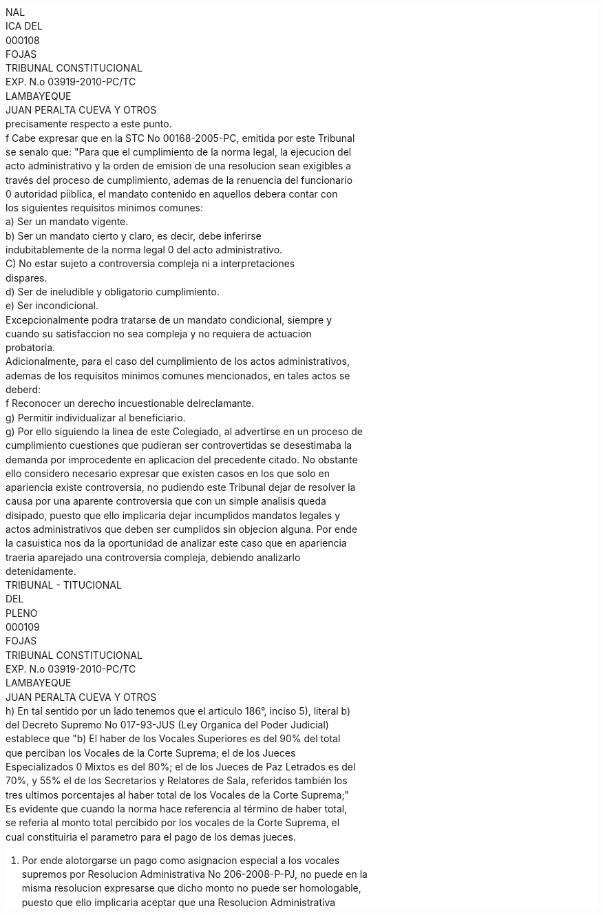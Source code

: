 NAL  
ICA DEL  
000108  
FOJAS  
TRIBUNAL CONSTITUCIONAL  
EXP. N.o 03919-2010-PC/TC  
LAMBAYEQUE  
JUAN PERALTA CUEVA Y OTROS  
precisamente respecto a este punto.  
f Cabe expresar que en la STC No 00168-2005-PC, emitida por este Tribunal  
se senalo que: "Para que el cumplimiento de la norma legal, la ejecucion del  
acto administrativo y la orden de emision de una resolucion sean exigibles a  
través del proceso de cumplimiento, ademas de la renuencia del funcionario  
0 autoridad piiblica, el mandato contenido en aquellos debera contar con  
los siguientes requisitos minimos comunes:  
a) Ser un mandato vigente.  
b) Ser un mandato cierto y claro, es decir, debe inferirse  
indubitablemente de la norma legal 0 del acto administrativo.  
C) No estar sujeto a controversia compleja ni a interpretaciones  
dispares.  
d) Ser de ineludible y obligatorio cumplimiento.  
e) Ser incondicional.  
Excepcionalmente podra tratarse de un mandato condicional, siempre y  
cuando su satisfaccion no sea compleja y no requiera de actuacion  
probatoria.  
Adicionalmente, para el caso del cumplimiento de los actos administrativos,  
ademas de los requisitos minimos comunes mencionados, en tales actos se  
deberd:  
f Reconocer un derecho incuestionable delreclamante.  
g) Permitir individualizar al beneficiario.  
g) Por ello siguiendo la linea de este Colegiado, al advertirse en un proceso de  
cumplimiento cuestiones que pudieran ser controvertidas se desestimaba la  
demanda por improcedente en aplicacion del precedente citado. No obstante  
ello considero necesario expresar que existen casos en los que solo en  
apariencia existe controversia, no pudiendo este Tribunal dejar de resolver la  
causa por una aparente controversia que con un simple analisis queda  
disipado, puesto que ello implicaria dejar incumplidos mandatos legales y  
actos administrativos que deben ser cumplidos sin objecion alguna. Por ende  
la casuistica nos da la oportunidad de analizar este caso que en apariencia  
traeria aparejado una controversia compleja, debiendo analizarlo  
detenidamente.  
TRIBUNAL - TITUCIONAL  
DEL  
PLENO  
000109  
FOJAS  
TRIBUNAL CONSTITUCIONAL  
EXP. N.o 03919-2010-PC/TC  
LAMBAYEQUE  
JUAN PERALTA CUEVA Y OTROS  
h) En tal sentido por un lado tenemos que el articulo 186°, inciso 5), literal b)  
del Decreto Supremo No 017-93-JUS (Ley Organica del Poder Judicial)  
establece que "b) El haber de los Vocales Superiores es del 90% del total  
que perciban los Vocales de la Corte Suprema; el de los Jueces  
Especializados 0 Mixtos es del 80%; el de los Jueces de Paz Letrados es del  
70%, y 55% el de los Secretarios y Relatores de Sala, referidos también los  
tres ultimos porcentajes al haber total de los Vocales de la Corte Suprema;"  
Es evidente que cuando la norma hace referencia al término de haber total,  
se referia al monto total percibido por los vocales de la Corte Suprema, el  
cual constituiria el parametro para el pago de los demas jueces.  
1) Por ende alotorgarse un pago como asignacion especial a los vocales  
supremos por Resolucion Administrativa No 206-2008-P-PJ, no puede en la  
misma resolucion expresarse que dicho monto no puede ser homologable,  
puesto que ello implicaria aceptar que una Resolucion Administrativa  